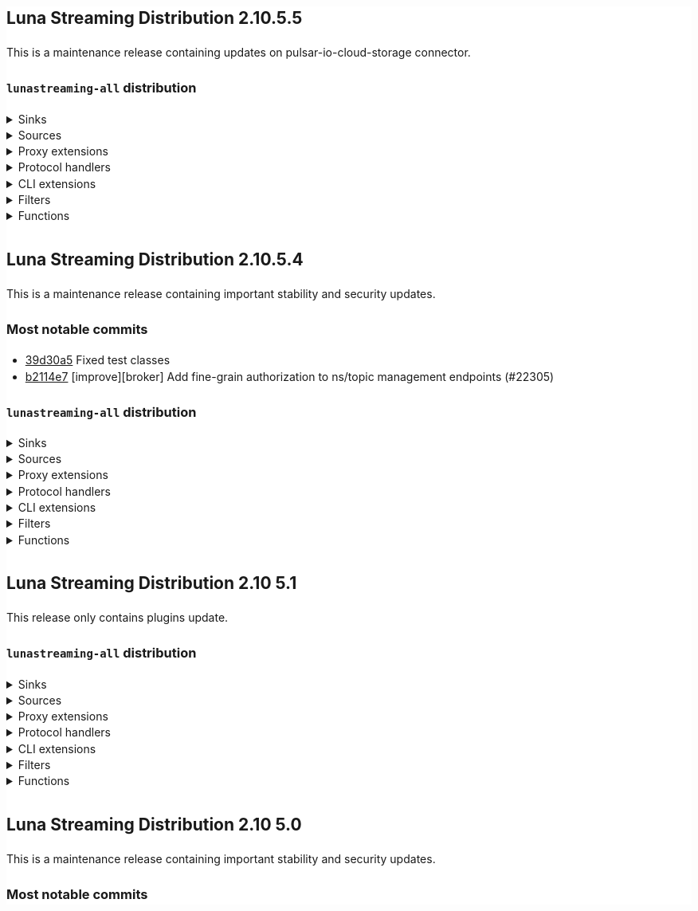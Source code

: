 ## Luna Streaming Distribution 2.10.5.5
This is a maintenance release containing updates on pulsar-io-cloud-storage connector.

### `lunastreaming-all` distribution

<details><summary>Sinks</summary></details>
<details><summary>Sources</summary></details>
<details><summary>Proxy extensions</summary></details>
<details><summary>Protocol handlers</summary></details>
<details><summary>CLI extensions</summary></details>
<details><summary>Filters</summary></details>
<details><summary>Functions</summary></details>

## Luna Streaming Distribution 2.10.5.4
This is a maintenance release containing important stability and security updates.

### Most notable commits

* [39d30a5](https://github.com/datastax/pulsar/commit/39d30a5) Fixed test classes
* [b2114e7](https://github.com/datastax/pulsar/commit/b2114e7) [improve][broker] Add fine-grain authorization to ns/topic management endpoints (#22305)

### `lunastreaming-all` distribution

<details><summary>Sinks</summary></details>
<details><summary>Sources</summary></details>
<details><summary>Proxy extensions</summary></details>
<details><summary>Protocol handlers</summary></details>
<details><summary>CLI extensions</summary></details>
<details><summary>Filters</summary></details>
<details><summary>Functions</summary></details>

## Luna Streaming Distribution 2.10 5.1
This release only contains plugins update.


### `lunastreaming-all` distribution
<details><summary>Sinks</summary></details>
<details><summary>Sources</summary></details>
<details><summary>Proxy extensions</summary></details>
<details><summary>Protocol handlers</summary></details>
<details><summary>CLI extensions</summary></details>
<details><summary>Filters</summary></details>
<details><summary>Functions</summary></details>


## Luna Streaming Distribution 2.10 5.0
This is a maintenance release containing important stability and security updates.

### Most notable commits
